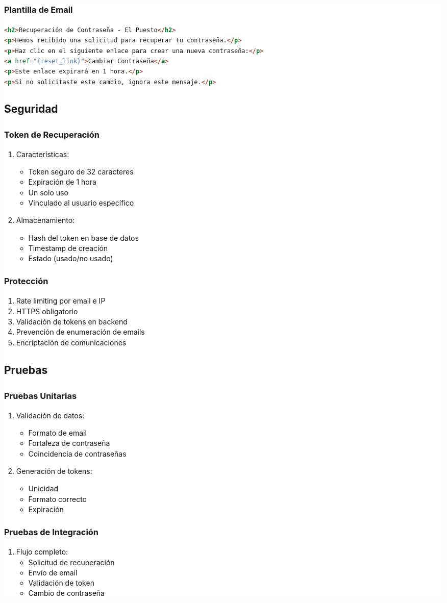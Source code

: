 ### Plantilla de Email
```html
<h2>Recuperación de Contraseña - El Puesto</h2>
<p>Hemos recibido una solicitud para recuperar tu contraseña.</p>
<p>Haz clic en el siguiente enlace para crear una nueva contraseña:</p>
<a href="{reset_link}">Cambiar Contraseña</a>
<p>Este enlace expirará en 1 hora.</p>
<p>Si no solicitaste este cambio, ignora este mensaje.</p>
```

## Seguridad

### Token de Recuperación
1. Características:
   - Token seguro de 32 caracteres
   - Expiración de 1 hora
   - Un solo uso
   - Vinculado al usuario específico

2. Almacenamiento:
   - Hash del token en base de datos
   - Timestamp de creación
   - Estado (usado/no usado)

### Protección
1. Rate limiting por email e IP
2. HTTPS obligatorio
3. Validación de tokens en backend
4. Prevención de enumeración de emails
5. Encriptación de comunicaciones

## Pruebas

### Pruebas Unitarias
1. Validación de datos:
   - Formato de email
   - Fortaleza de contraseña
   - Coincidencia de contraseñas

2. Generación de tokens:
   - Unicidad
   - Formato correcto
   - Expiración

### Pruebas de Integración
1. Flujo completo:
   - Solicitud de recuperación
   - Envío de email
   - Validación de token
   - Cambio de contraseña
